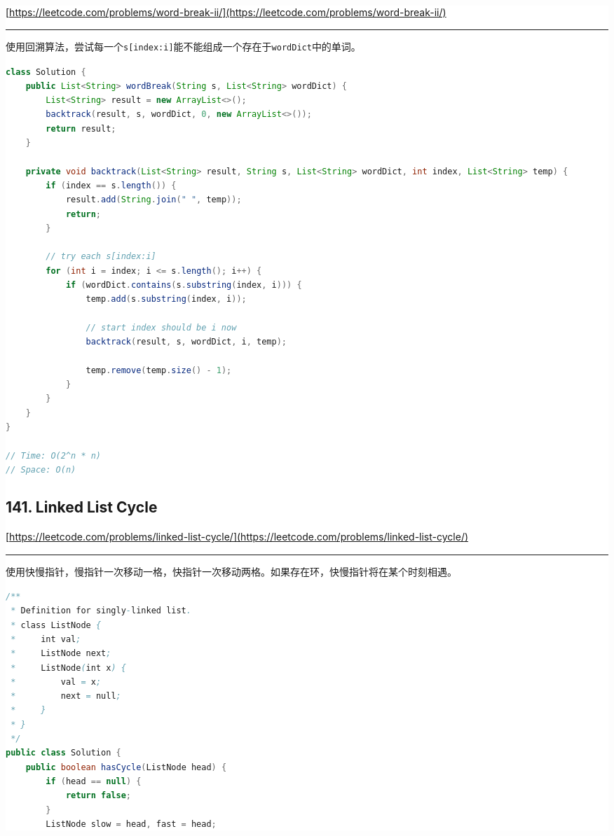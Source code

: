 [https://leetcode.com/problems/word-break-ii/](https://leetcode.com/problems/word-break-ii/)

---

使用回溯算法，尝试每一个`s[index:i]`能不能组成一个存在于`wordDict`中的单词。

```java
class Solution {
    public List<String> wordBreak(String s, List<String> wordDict) {
        List<String> result = new ArrayList<>();
        backtrack(result, s, wordDict, 0, new ArrayList<>());
        return result;
    }
    
    private void backtrack(List<String> result, String s, List<String> wordDict, int index, List<String> temp) {
        if (index == s.length()) {
            result.add(String.join(" ", temp));
            return;
        }
        
        // try each s[index:i]
        for (int i = index; i <= s.length(); i++) {
            if (wordDict.contains(s.substring(index, i))) {
                temp.add(s.substring(index, i));
                
                // start index should be i now
                backtrack(result, s, wordDict, i, temp);
                
                temp.remove(temp.size() - 1);
            }
        }
    }
}

// Time: O(2^n * n) 
// Space: O(n)
```

## 141. Linked List Cycle

[https://leetcode.com/problems/linked-list-cycle/](https://leetcode.com/problems/linked-list-cycle/)

---

使用快慢指针，慢指针一次移动一格，快指针一次移动两格。如果存在环，快慢指针将在某个时刻相遇。

```java
/**
 * Definition for singly-linked list.
 * class ListNode {
 *     int val;
 *     ListNode next;
 *     ListNode(int x) {
 *         val = x;
 *         next = null;
 *     }
 * }
 */
public class Solution {
    public boolean hasCycle(ListNode head) {
        if (head == null) {
            return false;
        }
        ListNode slow = head, fast = head;
```